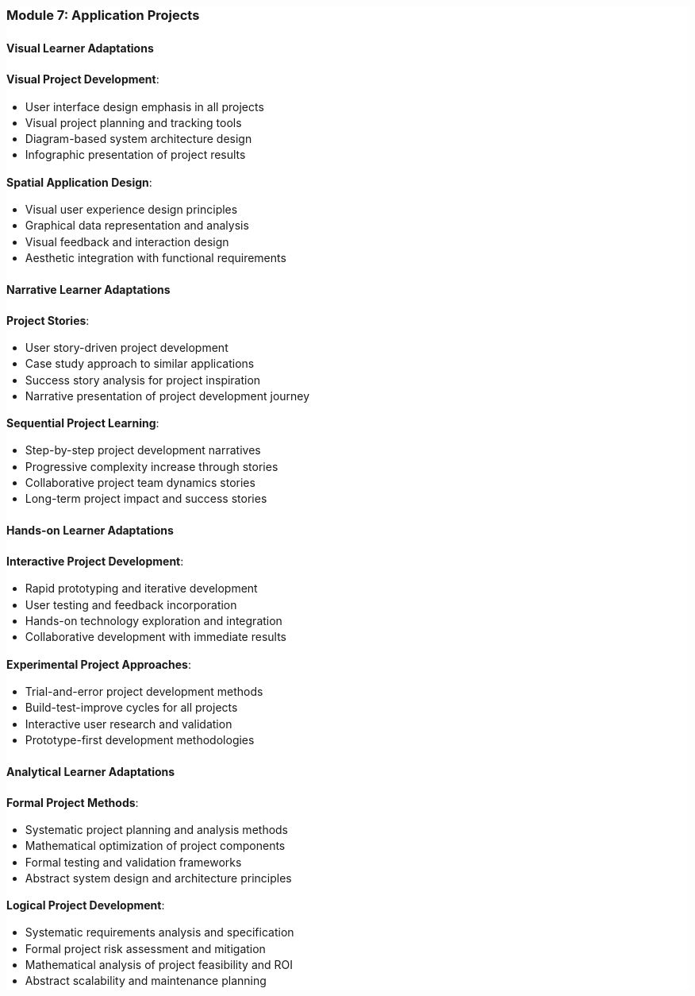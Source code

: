 ### Module 7: Application Projects

#### Visual Learner Adaptations
**Visual Project Development**:
- User interface design emphasis in all projects
- Visual project planning and tracking tools
- Diagram-based system architecture design
- Infographic presentation of project results

**Spatial Application Design**:
- Visual user experience design principles
- Graphical data representation and analysis
- Visual feedback and interaction design
- Aesthetic integration with functional requirements

#### Narrative Learner Adaptations
**Project Stories**:
- User story-driven project development
- Case study approach to similar applications
- Success story analysis for project inspiration
- Narrative presentation of project development journey

**Sequential Project Learning**:
- Step-by-step project development narratives
- Progressive complexity increase through stories
- Collaborative project team dynamics stories
- Long-term project impact and success stories

#### Hands-on Learner Adaptations
**Interactive Project Development**:
- Rapid prototyping and iterative development
- User testing and feedback incorporation
- Hands-on technology exploration and integration
- Collaborative development with immediate results

**Experimental Project Approaches**:
- Trial-and-error project development methods
- Build-test-improve cycles for all projects
- Interactive user research and validation
- Prototype-first development methodologies

#### Analytical Learner Adaptations
**Formal Project Methods**:
- Systematic project planning and analysis methods
- Mathematical optimization of project components
- Formal testing and validation frameworks
- Abstract system design and architecture principles

**Logical Project Development**:
- Systematic requirements analysis and specification
- Formal project risk assessment and mitigation
- Mathematical analysis of project feasibility and ROI
- Abstract scalability and maintenance planning
